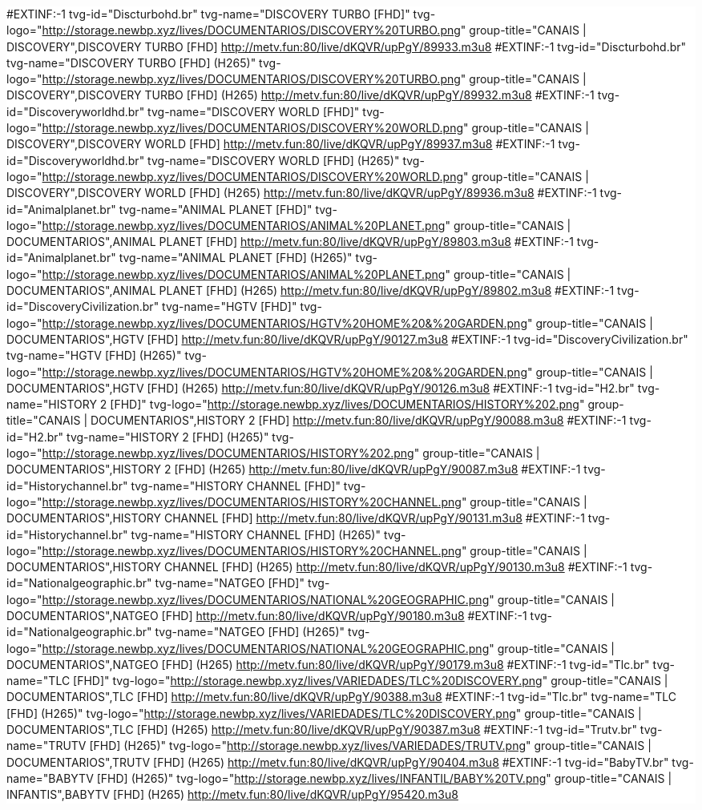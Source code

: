 #EXTINF:-1 tvg-id="Discturbohd.br" tvg-name="DISCOVERY TURBO [FHD]" tvg-logo="http://storage.newbp.xyz/lives/DOCUMENTARIOS/DISCOVERY%20TURBO.png" group-title="CANAIS | DISCOVERY",DISCOVERY TURBO [FHD]
http://metv.fun:80/live/dKQVR/upPgY/89933.m3u8
#EXTINF:-1 tvg-id="Discturbohd.br" tvg-name="DISCOVERY TURBO [FHD] (H265)" tvg-logo="http://storage.newbp.xyz/lives/DOCUMENTARIOS/DISCOVERY%20TURBO.png" group-title="CANAIS | DISCOVERY",DISCOVERY TURBO [FHD] (H265)
http://metv.fun:80/live/dKQVR/upPgY/89932.m3u8
#EXTINF:-1 tvg-id="Discoveryworldhd.br" tvg-name="DISCOVERY WORLD [FHD]" tvg-logo="http://storage.newbp.xyz/lives/DOCUMENTARIOS/DISCOVERY%20WORLD.png" group-title="CANAIS | DISCOVERY",DISCOVERY WORLD [FHD]
http://metv.fun:80/live/dKQVR/upPgY/89937.m3u8
#EXTINF:-1 tvg-id="Discoveryworldhd.br" tvg-name="DISCOVERY WORLD [FHD] (H265)" tvg-logo="http://storage.newbp.xyz/lives/DOCUMENTARIOS/DISCOVERY%20WORLD.png" group-title="CANAIS | DISCOVERY",DISCOVERY WORLD [FHD] (H265)
http://metv.fun:80/live/dKQVR/upPgY/89936.m3u8
#EXTINF:-1 tvg-id="Animalplanet.br" tvg-name="ANIMAL PLANET [FHD]" tvg-logo="http://storage.newbp.xyz/lives/DOCUMENTARIOS/ANIMAL%20PLANET.png" group-title="CANAIS | DOCUMENTARIOS",ANIMAL PLANET [FHD]
http://metv.fun:80/live/dKQVR/upPgY/89803.m3u8
#EXTINF:-1 tvg-id="Animalplanet.br" tvg-name="ANIMAL PLANET [FHD] (H265)" tvg-logo="http://storage.newbp.xyz/lives/DOCUMENTARIOS/ANIMAL%20PLANET.png" group-title="CANAIS | DOCUMENTARIOS",ANIMAL PLANET [FHD] (H265)
http://metv.fun:80/live/dKQVR/upPgY/89802.m3u8
#EXTINF:-1 tvg-id="DiscoveryCivilization.br" tvg-name="HGTV [FHD]" tvg-logo="http://storage.newbp.xyz/lives/DOCUMENTARIOS/HGTV%20HOME%20&%20GARDEN.png" group-title="CANAIS | DOCUMENTARIOS",HGTV [FHD]
http://metv.fun:80/live/dKQVR/upPgY/90127.m3u8
#EXTINF:-1 tvg-id="DiscoveryCivilization.br" tvg-name="HGTV [FHD] (H265)" tvg-logo="http://storage.newbp.xyz/lives/DOCUMENTARIOS/HGTV%20HOME%20&%20GARDEN.png" group-title="CANAIS | DOCUMENTARIOS",HGTV [FHD] (H265)
http://metv.fun:80/live/dKQVR/upPgY/90126.m3u8
#EXTINF:-1 tvg-id="H2.br" tvg-name="HISTORY 2 [FHD]" tvg-logo="http://storage.newbp.xyz/lives/DOCUMENTARIOS/HISTORY%202.png" group-title="CANAIS | DOCUMENTARIOS",HISTORY 2 [FHD]
http://metv.fun:80/live/dKQVR/upPgY/90088.m3u8
#EXTINF:-1 tvg-id="H2.br" tvg-name="HISTORY 2 [FHD] (H265)" tvg-logo="http://storage.newbp.xyz/lives/DOCUMENTARIOS/HISTORY%202.png" group-title="CANAIS | DOCUMENTARIOS",HISTORY 2 [FHD] (H265)
http://metv.fun:80/live/dKQVR/upPgY/90087.m3u8
#EXTINF:-1 tvg-id="Historychannel.br" tvg-name="HISTORY CHANNEL [FHD]" tvg-logo="http://storage.newbp.xyz/lives/DOCUMENTARIOS/HISTORY%20CHANNEL.png" group-title="CANAIS | DOCUMENTARIOS",HISTORY CHANNEL [FHD]
http://metv.fun:80/live/dKQVR/upPgY/90131.m3u8
#EXTINF:-1 tvg-id="Historychannel.br" tvg-name="HISTORY CHANNEL [FHD] (H265)" tvg-logo="http://storage.newbp.xyz/lives/DOCUMENTARIOS/HISTORY%20CHANNEL.png" group-title="CANAIS | DOCUMENTARIOS",HISTORY CHANNEL [FHD] (H265)
http://metv.fun:80/live/dKQVR/upPgY/90130.m3u8
#EXTINF:-1 tvg-id="Nationalgeographic.br" tvg-name="NATGEO [FHD]" tvg-logo="http://storage.newbp.xyz/lives/DOCUMENTARIOS/NATIONAL%20GEOGRAPHIC.png" group-title="CANAIS | DOCUMENTARIOS",NATGEO [FHD]
http://metv.fun:80/live/dKQVR/upPgY/90180.m3u8
#EXTINF:-1 tvg-id="Nationalgeographic.br" tvg-name="NATGEO [FHD] (H265)" tvg-logo="http://storage.newbp.xyz/lives/DOCUMENTARIOS/NATIONAL%20GEOGRAPHIC.png" group-title="CANAIS | DOCUMENTARIOS",NATGEO [FHD] (H265)
http://metv.fun:80/live/dKQVR/upPgY/90179.m3u8
#EXTINF:-1 tvg-id="Tlc.br" tvg-name="TLC [FHD]" tvg-logo="http://storage.newbp.xyz/lives/VARIEDADES/TLC%20DISCOVERY.png" group-title="CANAIS | DOCUMENTARIOS",TLC [FHD]
http://metv.fun:80/live/dKQVR/upPgY/90388.m3u8
#EXTINF:-1 tvg-id="Tlc.br" tvg-name="TLC [FHD] (H265)" tvg-logo="http://storage.newbp.xyz/lives/VARIEDADES/TLC%20DISCOVERY.png" group-title="CANAIS | DOCUMENTARIOS",TLC [FHD] (H265)
http://metv.fun:80/live/dKQVR/upPgY/90387.m3u8
#EXTINF:-1 tvg-id="Trutv.br" tvg-name="TRUTV [FHD] (H265)" tvg-logo="http://storage.newbp.xyz/lives/VARIEDADES/TRUTV.png" group-title="CANAIS | DOCUMENTARIOS",TRUTV [FHD] (H265)
http://metv.fun:80/live/dKQVR/upPgY/90404.m3u8
#EXTINF:-1 tvg-id="BabyTV.br" tvg-name="BABYTV [FHD] (H265)" tvg-logo="http://storage.newbp.xyz/lives/INFANTIL/BABY%20TV.png" group-title="CANAIS | INFANTIS",BABYTV [FHD] (H265)
http://metv.fun:80/live/dKQVR/upPgY/95420.m3u8